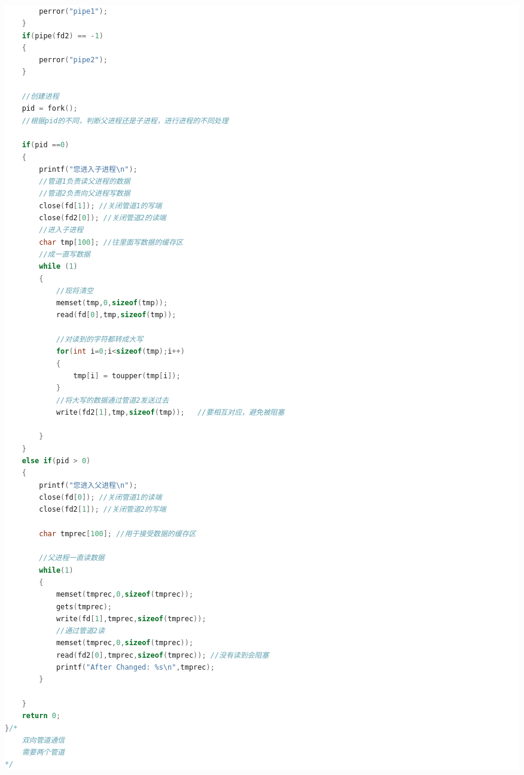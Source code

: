 ```c
        perror("pipe1");
    }
    if(pipe(fd2) == -1)
    {
        perror("pipe2");
    }

    //创建进程
    pid = fork(); 
    //根据pid的不同，判断父进程还是子进程，进行进程的不同处理
 
    if(pid ==0)
    {
        printf("您进入子进程\n");
        //管道1负责读父进程的数据
        //管道2负责向父进程写数据
        close(fd[1]); //关闭管道1的写端
        close(fd2[0]); //关闭管道2的读端
        //进入子进程
        char tmp[100]; //往里面写数据的缓存区
        //成一直写数据
        while (1)
        {
            //现将清空
            memset(tmp,0,sizeof(tmp));
            read(fd[0],tmp,sizeof(tmp));

            //对读到的字符都转成大写
            for(int i=0;i<sizeof(tmp);i++)
            {
                tmp[i] = toupper(tmp[i]);
            }
            //将大写的数据通过管道2发送过去
            write(fd2[1],tmp,sizeof(tmp));   //要相互对应，避免被阻塞
            
        }
    }
    else if(pid > 0)
    {
        printf("您进入父进程\n");
        close(fd[0]); //关闭管道1的读端
        close(fd2[1]); //关闭管道2的写端
  
        char tmprec[100]; //用于接受数据的缓存区
       
        //父进程一直读数据
        while(1)
        {
            memset(tmprec,0,sizeof(tmprec));
            gets(tmprec);
            write(fd[1],tmprec,sizeof(tmprec));
            //通过管道2读
            memset(tmprec,0,sizeof(tmprec));
            read(fd2[0],tmprec,sizeof(tmprec)); //没有读到会阻塞
            printf("After Changed: %s\n",tmprec);
        }
        
    }
    return 0;
}/*
    双向管道通信
    需要两个管道
*/
```